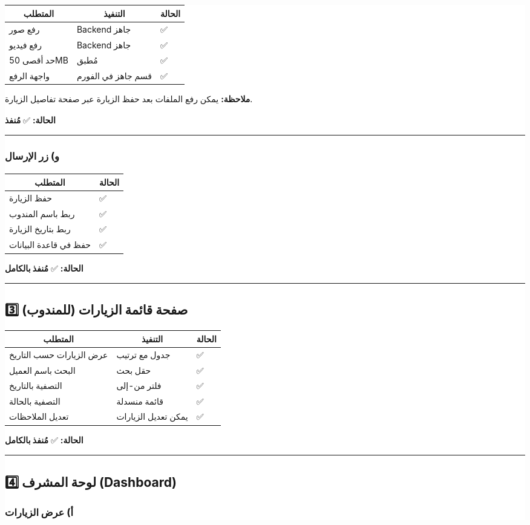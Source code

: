 | المتطلب | التنفيذ | الحالة |
|---------|---------|---------|
| رفع صور | Backend جاهز | ✅ |
| رفع فيديو | Backend جاهز | ✅ |
| حد أقصى 50MB | مُطبق | ✅ |
| واجهة الرفع | قسم جاهز في الفورم | ✅ |

**ملاحظة:** يمكن رفع الملفات بعد حفظ الزيارة عبر صفحة تفاصيل الزيارة.

**الحالة:** ✅ **مُنفذ**

---

### و) زر الإرسال

| المتطلب | الحالة |
|---------|---------|
| حفظ الزيارة | ✅ |
| ربط باسم المندوب | ✅ |
| ربط بتاريخ الزيارة | ✅ |
| حفظ في قاعدة البيانات | ✅ |

**الحالة:** ✅ **مُنفذ بالكامل**

---

## 3️⃣ صفحة قائمة الزيارات (للمندوب)

| المتطلب | التنفيذ | الحالة |
|---------|---------|---------|
| عرض الزيارات حسب التاريخ | جدول مع ترتيب | ✅ |
| البحث باسم العميل | حقل بحث | ✅ |
| التصفية بالتاريخ | فلتر من-إلى | ✅ |
| التصفية بالحالة | قائمة منسدلة | ✅ |
| تعديل الملاحظات | يمكن تعديل الزيارات | ✅ |

**الحالة:** ✅ **مُنفذ بالكامل**

---

## 4️⃣ لوحة المشرف (Dashboard)

### أ) عرض الزيارات
